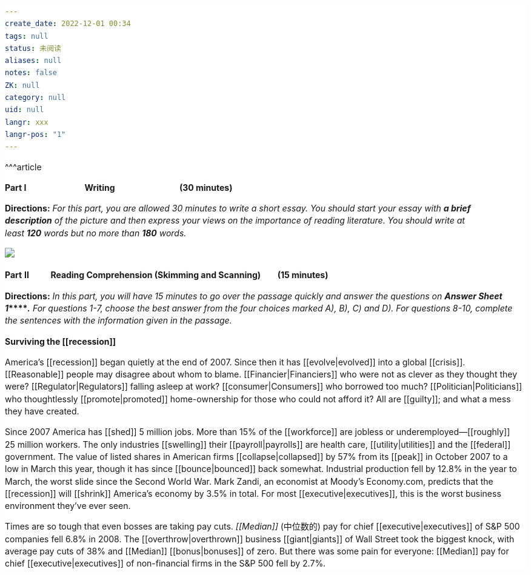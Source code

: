 ```yaml
---
create_date: 2022-12-01 00:34
tags: null
status: 未阅读
aliases: null
notes: false
ZK: null
category: null
uid: null
langr: xxx
langr-pos: "1"
---
```


^^^article

**Part I                             Writing**                           **(30 minutes)**

**Directions:** _For_ _this part, you are allowed 30 minutes to write a short_ _essay._ _You should start your essay with_ **_a brief_** **_description_** _of the picture and then express your views on the importance of reading literature. You should write at least_ **_120_** _words but no more than_ **_180_** _words._

![](file:////private/var/folders/5k/gmgr49x577z16_891pgmtvqh0000gn/T/com.kingsoft.wpsoffice.mac/wps-liuzhong/ksohtml//wps1.jpg) 

**Part** **II**         **Reading Comprehension (Skimming and Scanning)**       **(15 minutes)**

**Directions:** _In this part, you will have 15 minutes to go over the passage quickly and answer the questions on_ **_Answer Sheet 1_****_._** _For questions 1-7,_ _choose the best answer from the four choices marked A), B), C) and D). For questions 8-10, complete the sentences with the information given in the passage._

**Surviving the [[recession]]**

America’s [[recession]] began quietly at the end of 2007. Since then it has [[evolve|evolved]] into a global [[crisis]]. [[Reasonable]] people may disagree about whom to blame. [[Financier|Financiers]] who were not as clever as they thought they were? [[Regulator|Regulators]] falling asleep at work? [[consumer|Consumers]] who borrowed too much? [[Politician|Politicians]] who thoughtlessly [[promote|promoted]] home-ownership for those who could not afford it? All are [[guilty]]; and what a mess they have created.

Since 2007 America has [[shed]] 5 million jobs. More than 15% of the [[workforce]] are jobless or underemployed—[[roughly]] 25 million workers. The only industries [[swelling]] their [[payroll|payrolls]] are health care, [[utility|utilities]] and the [[federal]] government. The value of listed shares in American firms [[collapse|collapsed]] by 57% from its [[peak]] in October 2007 to a low in March this year, though it has since [[bounce|bounced]] back somewhat. Industrial production fell by 12.8% in the year to March, the worst slide since the Second World War. Mark Zandi, an economist at Moody’s Economy.com, predicts that the [[recession]] will [[shrink]] America’s economy by 3.5% in total. For most [[executive|executives]], this is the worst business environment they’ve ever seen.

Times are so tough that even bosses are taking pay cuts. _[[Median]]_ (中位数的) pay for chief [[executive|executives]] of S&P 500 companies fell 6.8% in 2008. The [[overthrow|overthrown]] business [[giant|giants]] of Wall Street took the biggest knock, with average pay cuts of 38% and [[Median]] [[bonus|bonuses]] of zero. But there was some pain for everyone: [[Median]] pay for chief [[executive|executives]] of non-financial firms in the S&P 500 fell by 2.7%.
